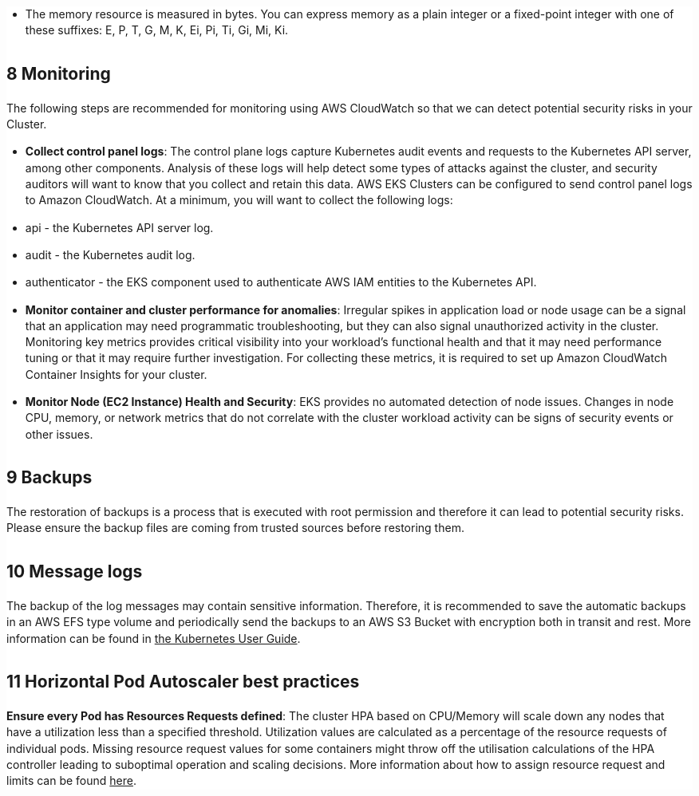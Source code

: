 * The memory resource is measured in bytes. You can express memory as a plain integer or a fixed-point integer with one of these suffixes: E, P, T, G, M, K, Ei, Pi, Ti, Gi, Mi, Ki.

## 8 Monitoring

The following steps are recommended for monitoring using AWS CloudWatch so that we can detect potential security risks in your Cluster.

* **Collect control panel logs**: The control plane logs capture Kubernetes audit events and requests to the Kubernetes API server, among other components. Analysis of these logs will help detect some types of attacks against the cluster, and security auditors will want to know that you collect and retain this data.
AWS EKS Clusters can be configured to send control panel logs to Amazon CloudWatch. At a minimum, you will want to collect the following logs:
* api - the Kubernetes API server log.
* audit - the Kubernetes audit log.
* authenticator - the EKS component used to authenticate AWS IAM entities to the Kubernetes API.

* **Monitor container and cluster performance for anomalies**:  Irregular spikes in application load or node usage can be a signal that an application may need programmatic troubleshooting, but they can also signal unauthorized activity in the cluster.  Monitoring key metrics provides critical visibility into your workload’s functional health and that it may need performance tuning or that it may require further investigation. For collecting these metrics, it is required to set up Amazon CloudWatch Container Insights for your cluster.

* **Monitor Node (EC2 Instance) Health and Security**: EKS provides no automated detection of node issues. Changes in node CPU, memory, or network metrics that do not correlate with the cluster workload activity can be signs of security events or other issues.

## 9 Backups

The restoration of backups is a process that is executed with root permission and therefore it can lead to potential security risks. Please ensure the backup files are coming from trusted sources before restoring them.

## 10 Message logs

The backup of the log messages may contain sensitive information. Therefore, it is recommended to save the automatic backups in an AWS EFS type volume and periodically send the backups to an AWS S3 Bucket with encryption both in transit and rest. More information can be found in [the Kubernetes User Guide](https://github.com/nordic-institute/X-Road-Security-Server-sidecar/blob/master/doc/kubernetes_security_server_sidecar_user_guide.md#8-message-log-archives).

## 11 Horizontal Pod Autoscaler best practices

**Ensure every Pod has Resources Requests defined**: The cluster HPA based on CPU/Memory will scale down any nodes that have a utilization less than a specified threshold. Utilization values are calculated as a percentage of the resource requests of individual pods. Missing resource request values for some containers might throw off the utilisation calculations of the HPA controller leading to suboptimal operation and scaling decisions. More information about how to assign resource request and limits can be found [here](#7-assign-resources-to-containers-and-pods).
